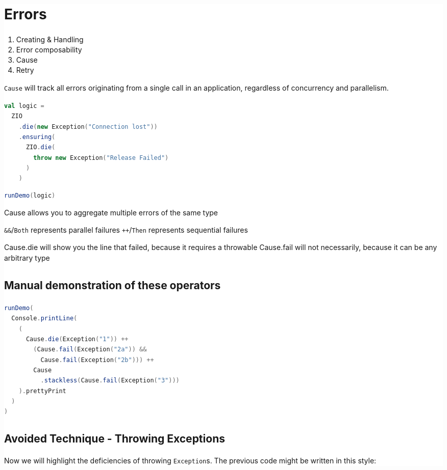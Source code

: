 # Errors

1. Creating & Handling
1. Error composability
1. Cause
1. Retry

`Cause` will track all errors originating from a single call in an application, regardless of concurrency and parallelism.

```scala mdoc:silent
val logic =
  ZIO
    .die(new Exception("Connection lost"))
    .ensuring(
      ZIO.die(
        throw new Exception("Release Failed")
      )
    )
```
```scala mdoc
runDemo(logic)
```

Cause allows you to aggregate multiple errors of the same type

`&&`/`Both` represents parallel failures
`++`/`Then` represents sequential failures

Cause.die will show you the line that failed, because it requires a throwable
Cause.fail will not necessarily, because it can be any arbitrary type

## Manual demonstration of these operators

```scala mdoc
runDemo(
  Console.printLine(
    (
      Cause.die(Exception("1")) ++
        (Cause.fail(Exception("2a")) &&
          Cause.fail(Exception("2b"))) ++
        Cause
          .stackless(Cause.fail(Exception("3")))
    ).prettyPrint
  )
)
```

## Avoided Technique - Throwing Exceptions

Now we will highlight the deficiencies of throwing `Exception`s.
The previous code might be written in this style:
